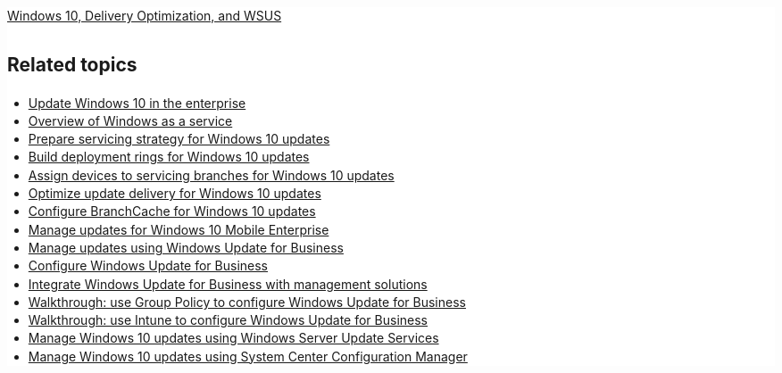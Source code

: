 [Windows 10, Delivery Optimization, and WSUS](https://blogs.technet.microsoft.com/mniehaus/2016/08/16/windows-10-delivery-optimization-and-wsus-take-2/)


## Related topics

- [Update Windows 10 in the enterprise](waas-update-windows-10.md)
- [Overview of Windows as a service](waas-overview.md)
- [Prepare servicing strategy for Windows 10 updates](waas-servicing-strategy-windows-10-updates.md)
- [Build deployment rings for Windows 10 updates](waas-deployment-rings-windows-10-updates.md)
- [Assign devices to servicing branches for Windows 10 updates](waas-servicing-branches-windows-10-updates.md)
- [Optimize update delivery for Windows 10 updates](waas-optimize-windows-10-updates.md)
- [Configure BranchCache for Windows 10 updates](waas-branchcache.md)
- [Manage updates for Windows 10 Mobile Enterprise](waas-mobile-updates.md) 
- [Manage updates using Windows Update for Business](waas-manage-updates-wufb.md)
- [Configure Windows Update for Business](waas-configure-wufb.md)
- [Integrate Windows Update for Business with management solutions](waas-integrate-wufb.md)
- [Walkthrough: use Group Policy to configure Windows Update for Business](waas-wufb-group-policy.md)
- [Walkthrough: use Intune to configure Windows Update for Business](waas-wufb-intune.md)
- [Manage Windows 10 updates using Windows Server Update Services](waas-manage-updates-wsus.md)
- [Manage Windows 10 updates using System Center Configuration Manager](waas-manage-updates-configuration-manager.md)
